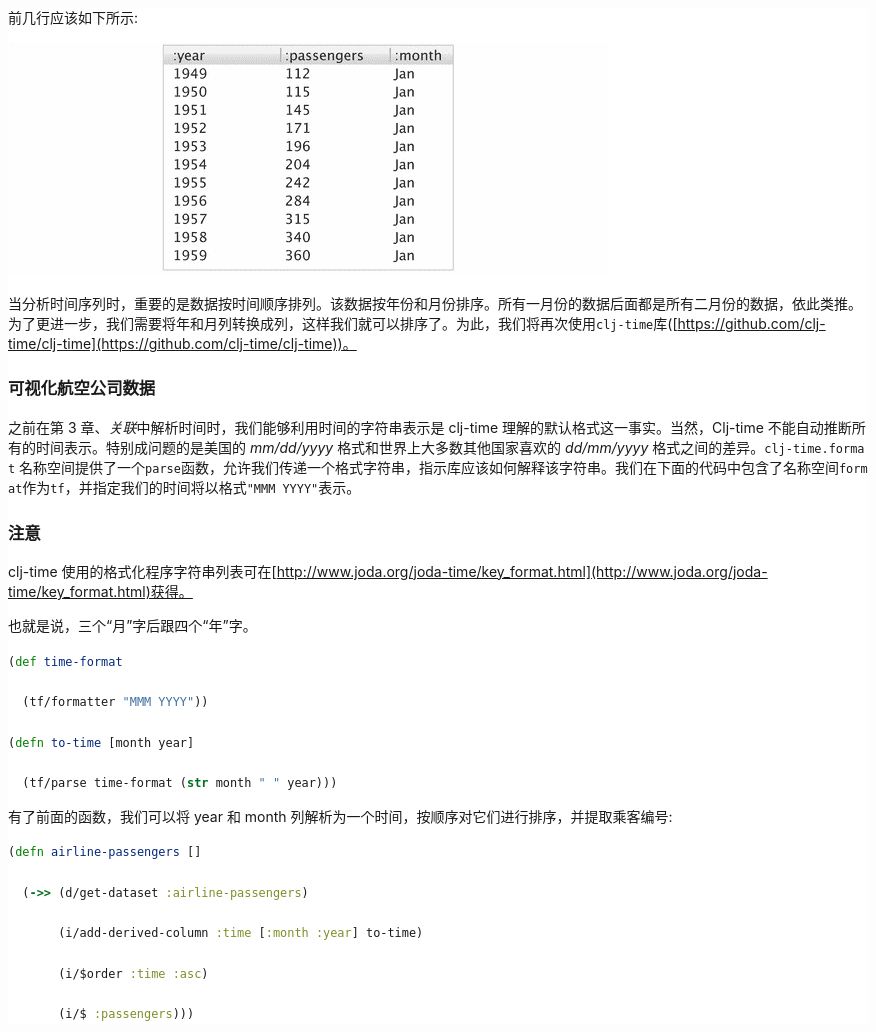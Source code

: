 前几行应该如下所示:

![Inspecting the airline data](img/7180OS_09_180.jpg)

当分析时间序列时，重要的是数据按时间顺序排列。该数据按年份和月份排序。所有一月份的数据后面都是所有二月份的数据，依此类推。为了更进一步，我们需要将年和月列转换成列，这样我们就可以排序了。为此，我们将再次使用`clj-time`库([https://github.com/clj-time/clj-time](https://github.com/clj-time/clj-time))。

### 可视化航空公司数据

之前在第 3 章、*关联*中解析时间时，我们能够利用时间的字符串表示是 clj-time 理解的默认格式这一事实。当然，Clj-time 不能自动推断所有的时间表示。特别成问题的是美国的 *mm/dd/yyyy* 格式和世界上大多数其他国家喜欢的 *dd/mm/yyyy* 格式之间的差异。`clj-time.format` 名称空间提供了一个`parse`函数，允许我们传递一个格式字符串，指示库应该如何解释该字符串。我们在下面的代码中包含了名称空间`format`作为`tf`，并指定我们的时间将以格式`"MMM YYYY"`表示。

### 注意

clj-time 使用的格式化程序字符串列表可在[http://www.joda.org/joda-time/key_format.html](http://www.joda.org/joda-time/key_format.html)获得。

也就是说，三个“月”字后跟四个“年”字。

```clj
(def time-format

  (tf/formatter "MMM YYYY"))

(defn to-time [month year]

  (tf/parse time-format (str month " " year)))
```

有了前面的函数，我们可以将 year 和 month 列解析为一个时间，按顺序对它们进行排序，并提取乘客编号:

```clj
(defn airline-passengers []

  (->> (d/get-dataset :airline-passengers)

       (i/add-derived-column :time [:month :year] to-time)

       (i/$order :time :asc)

       (i/$ :passengers)))
```
